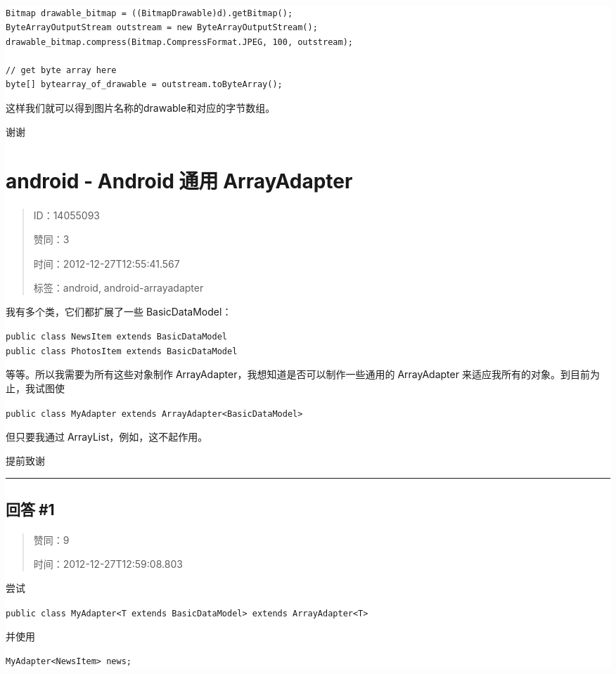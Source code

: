 ```
Bitmap drawable_bitmap = ((BitmapDrawable)d).getBitmap();
ByteArrayOutputStream outstream = new ByteArrayOutputStream();
drawable_bitmap.compress(Bitmap.CompressFormat.JPEG, 100, outstream);

// get byte array here
byte[] bytearray_of_drawable = outstream.toByteArray(); 
```

这样我们就可以得到图片名称的drawable和对应的字节数组。

谢谢

# android - Android 通用 ArrayAdapter

> ID：14055093
> 
> 赞同：3
> 
> 时间：2012-12-27T12:55:41.567
> 
> 标签：android, android-arrayadapter

我有多个类，它们都扩展了一些 BasicDataModel：

```
public class NewsItem extends BasicDataModel
public class PhotosItem extends BasicDataModel 
```

等等。所以我需要为所有这些对象制作 ArrayAdapter，我想知道是否可以制作一些通用的 ArrayAdapter 来适应我所有的对象。到目前为止，我试图使

```
public class MyAdapter extends ArrayAdapter<BasicDataModel> 
```

但只要我通过 ArrayList，例如，这不起作用。

提前致谢

* * *

## 回答 #1

> 赞同：9
> 
> 时间：2012-12-27T12:59:08.803

尝试

```
public class MyAdapter<T extends BasicDataModel> extends ArrayAdapter<T> 
```

并使用

```
MyAdapter<NewsItem> news; 
```
